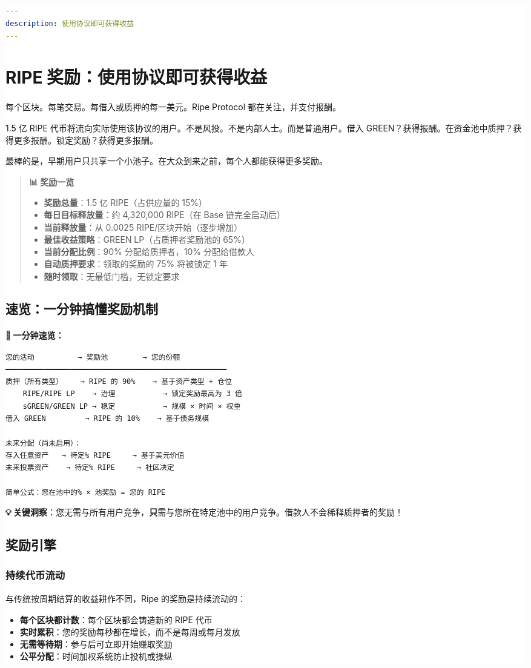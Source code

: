 ```yaml
---
description: 使用协议即可获得收益
---
```


# RIPE 奖励：使用协议即可获得收益

每个区块。每笔交易。每借入或质押的每一美元。Ripe Protocol 都在关注，并支付报酬。

1.5 亿 RIPE 代币将流向实际使用该协议的用户。不是风投。不是内部人士。而是普通用户。借入 GREEN？获得报酬。在资金池中质押？获得更多报酬。锁定奖励？获得更多报酬。

最棒的是，早期用户只共享一个小池子。在大众到来之前，每个人都能获得更多奖励。

> **📊 奖励一览**
>
> - **奖励总量**：1.5 亿 RIPE（占供应量的 15%）
> - **每日目标释放量**：约 4,320,000 RIPE（在 Base 链完全启动后）
> - **当前释放量**：从 0.0025 RIPE/区块开始（逐步增加）
> - **最佳收益策略**：GREEN LP（占质押者奖励池的 65%）
> - **当前分配比例**：90% 分配给质押者，10% 分配给借款人
> - **自动质押要求**：领取的奖励的 75% 将被锁定 1 年
> - **随时领取**：无最低门槛，无锁定要求

## 速览：一分钟搞懂奖励机制

**🎯 一分钟速览：**

```text
您的活动          → 奖励池        → 您的份额
━━━━━━━━━━━━━━━━━━━━━━━━━━━━━━━━━━━━━━━━━━━━━━━━━━━
质押（所有类型）    → RIPE 的 90%    → 基于资产类型 + 仓位
    RIPE/RIPE LP    → 治理           → 锁定奖励最高为 3 倍
    sGREEN/GREEN LP → 稳定           → 规模 × 时间 × 权重
借入 GREEN         → RIPE 的 10%    → 基于债务规模

未来分配（尚未启用）：
存入任意资产   → 待定% RIPE     → 基于美元价值
未来投票资产    → 待定% RIPE     → 社区决定

简单公式：您在池中的% × 池奖励 = 您的 RIPE
```

**💡 关键洞察**：您无需与所有用户竞争，**只**需与您所在特定池中的用户竞争。借款人不会稀释质押者的奖励！

## 奖励引擎

### 持续代币流动

与传统按周期结算的收益耕作不同，Ripe 的奖励是持续流动的：

- **每个区块都计数**：每个区块都会铸造新的 RIPE 代币
- **实时累积**：您的奖励每秒都在增长，而不是每周或每月发放
- **无需等待期**：参与后可立即开始赚取奖励
- **公平分配**：时间加权系统防止投机或操纵

